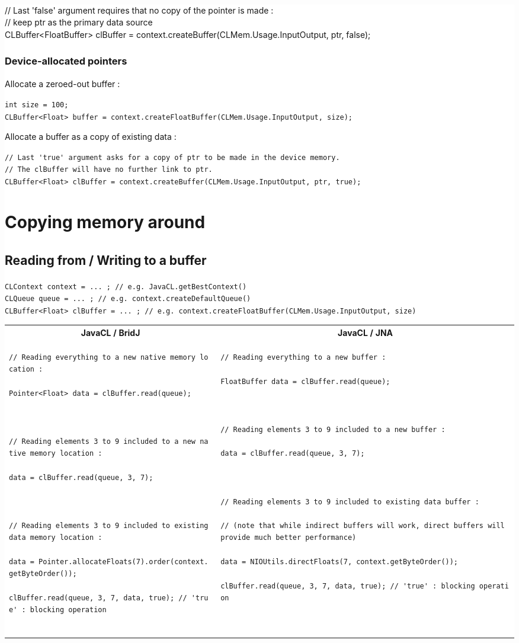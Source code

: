 // Last 'false' argument requires that no copy of the pointer is made : <br>
// keep ptr as the primary data source<br>
CLBuffer&lt;FloatBuffer&gt; clBuffer = context.createBuffer(CLMem.Usage.InputOutput, ptr, false);<br>
</code></pre>
</td></tr></table>

### Device-allocated pointers ###

Allocate a zeroed-out buffer :
```
int size = 100;
CLBuffer<Float> buffer = context.createFloatBuffer(CLMem.Usage.InputOutput, size);
```

Allocate a buffer as a copy of existing data :
```
// Last 'true' argument asks for a copy of ptr to be made in the device memory. 
// The clBuffer will have no further link to ptr.
CLBuffer<Float> clBuffer = context.createBuffer(CLMem.Usage.InputOutput, ptr, true);
```

# Copying memory around #

## Reading from / Writing to a buffer ##

```
CLContext context = ... ; // e.g. JavaCL.getBestContext()
CLQueue queue = ... ; // e.g. context.createDefaultQueue()
CLBuffer<Float> clBuffer = ... ; // e.g. context.createFloatBuffer(CLMem.Usage.InputOutput, size)
```
<table><tr><th>JavaCL / BridJ</th><th>JavaCL / JNA</th></tr><tr><td>
<pre><code>// Reading everything to a new native memory location :<br>
Pointer&lt;Float&gt; data = clBuffer.read(queue);<br>
<br>
// Reading elements 3 to 9 included to a new native memory location :<br>
data = clBuffer.read(queue, 3, 7);<br>
<br>
// Reading elements 3 to 9 included to existing data memory location :<br>
data = Pointer.allocateFloats(7).order(context.getByteOrder());<br>
clBuffer.read(queue, 3, 7, data, true); // 'true' : blocking operation<br>
</code></pre>
</td><td>
<pre><code>// Reading everything to a new buffer :<br>
FloatBuffer data = clBuffer.read(queue);<br>
<br>
// Reading elements 3 to 9 included to a new buffer :<br>
data = clBuffer.read(queue, 3, 7);<br>
<br>
// Reading elements 3 to 9 included to existing data buffer :<br>
// (note that while indirect buffers will work, direct buffers will provide much better performance)<br>
data = NIOUtils.directFloats(7, context.getByteOrder());<br>
clBuffer.read(queue, 3, 7, data, true); // 'true' : blocking operation<br>
</code></pre>
</td></tr></table>
